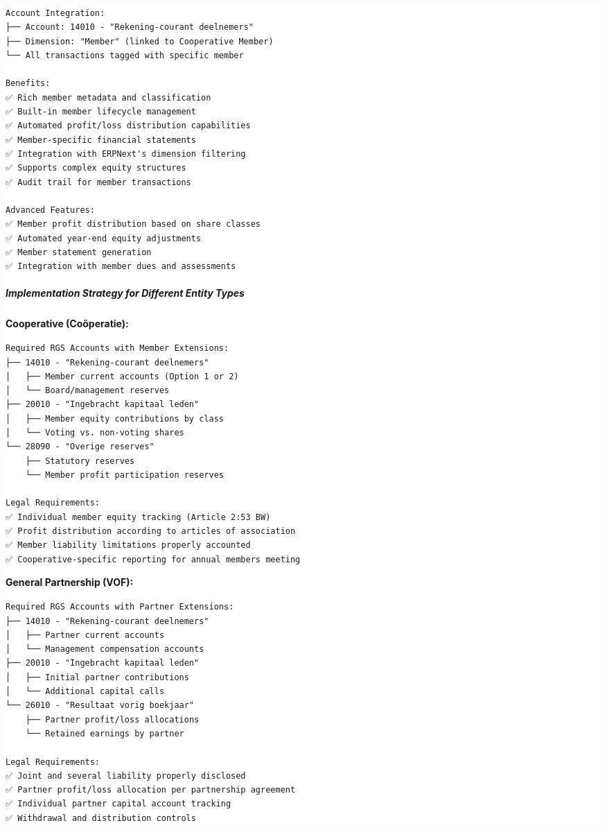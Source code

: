 ```
Account Integration:
├── Account: 14010 - "Rekening-courant deelnemers"
├── Dimension: "Member" (linked to Cooperative Member)
└── All transactions tagged with specific member

Benefits:
✅ Rich member metadata and classification
✅ Built-in member lifecycle management
✅ Automated profit/loss distribution capabilities
✅ Member-specific financial statements
✅ Integration with ERPNext's dimension filtering
✅ Supports complex equity structures
✅ Audit trail for member transactions

Advanced Features:
✅ Member profit distribution based on share classes
✅ Automated year-end equity adjustments
✅ Member statement generation
✅ Integration with member dues and assessments
```

##### Implementation Strategy for Different Entity Types

**Cooperative (Coöperatie):**
```
Required RGS Accounts with Member Extensions:
├── 14010 - "Rekening-courant deelnemers"
│   ├── Member current accounts (Option 1 or 2)
│   └── Board/management reserves
├── 20010 - "Ingebracht kapitaal leden"
│   ├── Member equity contributions by class
│   └── Voting vs. non-voting shares
└── 28090 - "Overige reserves"
    ├── Statutory reserves
    └── Member profit participation reserves

Legal Requirements:
✅ Individual member equity tracking (Article 2:53 BW)
✅ Profit distribution according to articles of association
✅ Member liability limitations properly accounted
✅ Cooperative-specific reporting for annual members meeting
```

**General Partnership (VOF):**
```
Required RGS Accounts with Partner Extensions:
├── 14010 - "Rekening-courant deelnemers" 
│   ├── Partner current accounts
│   └── Management compensation accounts
├── 20010 - "Ingebracht kapitaal leden"
│   ├── Initial partner contributions
│   └── Additional capital calls
└── 26010 - "Resultaat vorig boekjaar"
    ├── Partner profit/loss allocations
    └── Retained earnings by partner

Legal Requirements:
✅ Joint and several liability properly disclosed
✅ Partner profit/loss allocation per partnership agreement
✅ Individual partner capital account tracking
✅ Withdrawal and distribution controls
```
